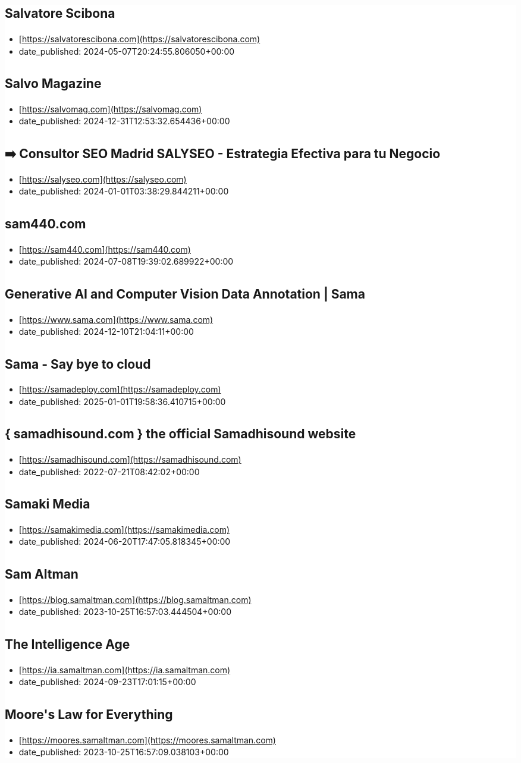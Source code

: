  ## Salvatore Scibona
 - [https://salvatorescibona.com](https://salvatorescibona.com)
 - date_published: 2024-05-07T20:24:55.806050+00:00

 ## Salvo Magazine
 - [https://salvomag.com](https://salvomag.com)
 - date_published: 2024-12-31T12:53:32.654436+00:00

 ## ➡️ Consultor SEO Madrid SALYSEO - Estrategia Efectiva para tu Negocio
 - [https://salyseo.com](https://salyseo.com)
 - date_published: 2024-01-01T03:38:29.844211+00:00

 ## sam440.com
 - [https://sam440.com](https://sam440.com)
 - date_published: 2024-07-08T19:39:02.689922+00:00

 ## Generative AI and Computer Vision Data Annotation | Sama
 - [https://www.sama.com](https://www.sama.com)
 - date_published: 2024-12-10T21:04:11+00:00

 ## Sama - Say bye to cloud
 - [https://samadeploy.com](https://samadeploy.com)
 - date_published: 2025-01-01T19:58:36.410715+00:00

 ## { samadhisound.com } the official Samadhisound website
 - [https://samadhisound.com](https://samadhisound.com)
 - date_published: 2022-07-21T08:42:02+00:00

 ## Samaki Media
 - [https://samakimedia.com](https://samakimedia.com)
 - date_published: 2024-06-20T17:47:05.818345+00:00

 ## Sam Altman
 - [https://blog.samaltman.com](https://blog.samaltman.com)
 - date_published: 2023-10-25T16:57:03.444504+00:00

 ## The Intelligence Age
 - [https://ia.samaltman.com](https://ia.samaltman.com)
 - date_published: 2024-09-23T17:01:15+00:00

 ## Moore's Law for Everything
 - [https://moores.samaltman.com](https://moores.samaltman.com)
 - date_published: 2023-10-25T16:57:09.038103+00:00
